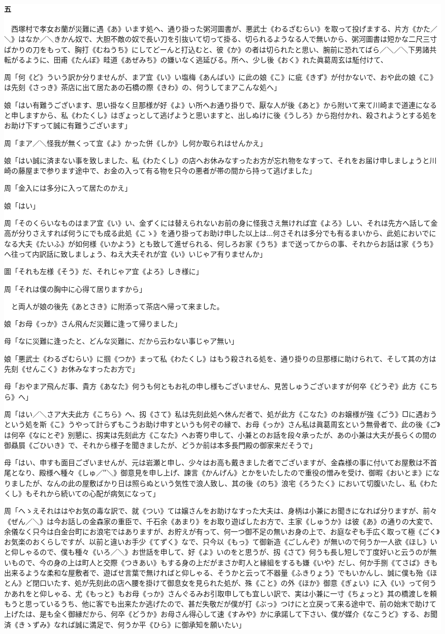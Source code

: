 

#### 五




　西塚村で孝女お蘭が災難に遇《あ》います処へ、通り掛った粥河圖書が、悪武士《わるざむらい》を取って投げまする、片方《かた／＼》はなか／＼きかん奴で、大胆不敵の奴で長い刀を引抜いて切って掛る、切られるようなる人で無いから、粥河圖書は短かな二尺三寸ばかりの刀をもって、胸打《むねうち》にしてどーんと打込むと、彼《か》の者は切られたと思い、腕前に恐れてばら／＼／＼下男諸共転がるように、田甫《たんぼ》畦道《あぜみち》の嫌いなく逃延びる。所へ、少し後《おく》れた眞葛周玄は駈付けて、

周「何《ど》ういう訳か分りませんが、まア宜《い》い塩梅《あんばい》に此の娘《こ》に疵《きず》が付かないで、おや此の娘《こ》は先刻《さっき》茶店に出て居たあの石橋の際《きわ》の、何うしてまアこんな処へ」

娘「はい有難うございます、思い掛なく旦那様が好《よ》い所へお通り掛りで、厭な人が後《あと》から附いて来て川崎まで道連になると申しますから、私《わたくし》はぎょっとして逃げようと思いますと、出しぬけに後《うしろ》から抱付かれ、殺されようとする処をお助け下すって誠に有難うございます」

周「まア／＼怪我が無くって宜《よ》かった併《しか》し何か取られはせんかえ」

娘「はい誠に済まない事を致しました、私《わたくし》の店へお休みなすったお方が忘れ物をなすって、それをお届け申しましょうと川崎の藤屋まで参ります途中で、お金の入って有る物を只今の悪者が帯の間から持って逃げました」

周「金入には多分に入って居たのかえ」

娘「はい」

周「そのくらいなものはまア宜《い》い、金ずくには替えられないお前の身に怪我さえ無ければ宜《よろ》しい、それは先方へ話して金高が分りさえすれば何うにでも成る此処《こゝ》を通り掛ってお助け申した以上は…何さそれは多分でも有るまいから、此処においでになる大夫《たいふ》が如何様《いかよう》とも致して進ぜられる、何しろお家《うち》まで送ってからの事、それからお話は家《うち》へ往って内訳話に致しましょう、ねえ大夫それが宜《い》いじゃア有りませんか」

圖「それも左様《そう》だ、それじゃア宜《よろ》しき様に」

周「それは僕の胸中に心得て居りますから」

　と両人が娘の後先《あとさき》に附添って茶店へ帰って来ました。

娘「お母《っか》さん飛んだ災難に逢って帰りました」

母「なに災難に逢ったと、どんな災難に、だから云わない事じゃア無い」

娘「悪武士《わるざむらい》に掴《つか》まって私《わたくし》はもう殺される処を、通り掛りの旦那様に助けられて、そして其の方は先刻《せんこく》お休みなすったお方で」

母「おやまア飛んだ事、貴方《あなた》何うも何ともお礼の申し様もございません、見苦しゅうございますが何卒《どうぞ》此方《こちら》へ」

周「はい／＼さア大夫此方《こちら》へ、扨《さて》私は先刻此処へ休んだ者で、処が此方《こなた》のお嬢様が強《ごう》□に遇おうという処を斯《こ》うやって計らずもこうお助け申すというも何ぞの縁で、お母《っか》さん私は眞葛周玄という無骨者で、此の後《ご》は何卒《なにとぞ》別懇に、扨実は先刻此方《こなた》へお寄り申して、小兼とのお話を段々承ったが、あの小兼は大夫が長らくの間の御贔屓《ごひいき》で、それから様子を聞きましたが、どうか前は本多長門殿の御家来だそうで」

母「はい、申すも面目ございませんが、元は岩瀬と申し、少々はお高も戴きました者でございますが、金森様の事に付いてお屋敷は不首尾となり、殿様へ種々《しゅ／″＼》御意見を申し上げ、諫言《かんげん》とかをいたしたので重役の憎みを受け、御暇《おいとま》になりましたが、なんの此の屋敷ばかり日は照らぬという気性で浪人致し、其の後《のち》浪宅《ろうたく》において切腹いたし、私《わたくし》もそれから続いての心配が病気になって」

周「へゝえそれははやお気の毒な訳で、就《つい》ては嬢さんをお助けなすった大夫は、身柄は小兼にお聞きになれば分りますが、前々《ぜん／＼》は今お話しの金森家の重臣で、千石余《あまり》をお取り遊ばしたお方で、主家《しゅうか》は彼《あ》の通りの大変で、余儀なく只今は白金台町にお浪宅ではありますが、お貯えが有って、何一つ御不足の無いお身の上で、お庭なぞも手広く取って極《ごく》お気楽のおくらしですが、以前と違いお手少《てずく》なで、只今以《もっ》て御新造《ごしんぞ》が無いので何うか一人欲《ほし》いと仰しゃるので、僕も種々《いろ／＼》お世話を申して、好《よ》いのをと思うが、扨《さて》何うも長し短しで丁度好いと云うのが無いもので、今の身の上は町人と交際《つきあい》もする身の上だがまさか町人と縁組をするも嫌《いや》だし、何か手捌《てさば》きも出来るような柔和な屋敷者で、遊ばせ言葉で無ければと仰しゃる、そうかと云って不器量《ふきりょう》でもいかんし、誠に僕も殆《ほとん》ど閉口いたす、処が先刻此の店へ腰を掛けて御息女を見られた処が、殊《こと》の外《ほか》御意《ぎょい》に入《い》って何うかあれをと仰しゃる、尤《もっと》もお母《っか》さんぐるみお引取申しても宜しい訳で、実は小兼に一寸《ちょっと》其の橋渡しを頼もうと思っているうち、他に客でも出来たか逃げたので、甚だ失敬だが僕が打《ぶっ》つけにと立戻って来る途中で、前の始末で助けて上げたは、是も全く御縁だから、何卒《どうか》お母さん得心して速《すみや》かに承諾して下さい、僕が媒介《なこうど》する、お聞済《きゝずみ》なれば誠に満足で、何うか平《ひら》に御承知を願いたい」
